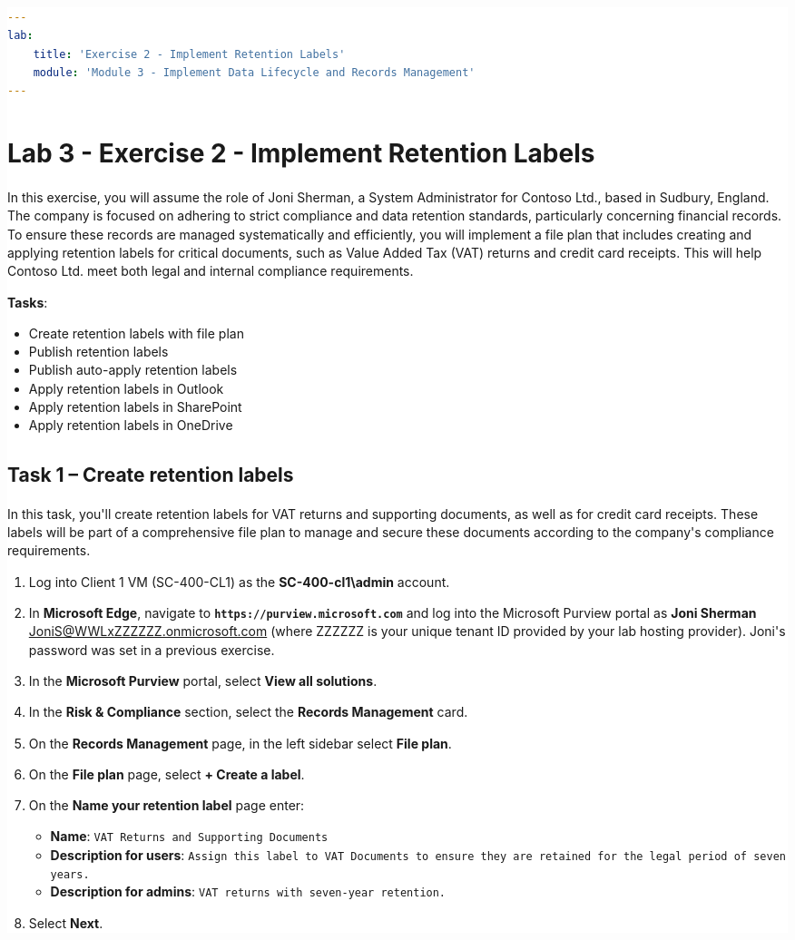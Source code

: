 ```yaml
---
lab:
    title: 'Exercise 2 - Implement Retention Labels'
    module: 'Module 3 - Implement Data Lifecycle and Records Management'
---
```


# Lab 3 - Exercise 2 - Implement Retention Labels

In this exercise, you will assume the role of Joni Sherman, a System Administrator for Contoso Ltd., based in Sudbury, England. The company is focused on adhering to strict compliance and data retention standards, particularly concerning financial records. To ensure these records are managed systematically and efficiently, you will implement a file plan that includes creating and applying retention labels for critical documents, such as Value Added Tax (VAT) returns and credit card receipts. This will help Contoso Ltd. meet both legal and internal compliance requirements.

**Tasks**:

- Create retention labels with file plan
- Publish retention labels
- Publish auto-apply retention labels
- Apply retention labels in Outlook
- Apply retention labels in SharePoint
- Apply retention labels in OneDrive

## Task 1 – Create retention labels

In this task, you'll create retention labels for VAT returns and supporting documents, as well as for credit card receipts. These labels will be part of a comprehensive file plan to manage and secure these documents according to the company's compliance requirements.

1. Log into Client 1 VM (SC-400-CL1) as the **SC-400-cl1\admin** account.

1. In **Microsoft Edge**, navigate to **`https://purview.microsoft.com`** and log into the Microsoft Purview portal as **Joni Sherman** JoniS@WWLxZZZZZZ.onmicrosoft.com (where ZZZZZZ is your unique tenant ID provided by your lab hosting provider). Joni's password was set in a previous exercise.

1. In the **Microsoft Purview** portal, select **View all solutions**.

1. In the **Risk & Compliance** section, select the **Records Management** card.

1. On the **Records Management** page, in the left sidebar select **File plan**.

1. On the **File plan** page, select **+ Create a label**.

1. On the **Name your retention label** page enter:

    - **Name**: `VAT Returns and Supporting Documents`
    - **Description for users**: `Assign this label to VAT Documents to ensure they are retained for the legal period of seven years.`
    - **Description for admins**: `VAT returns with seven-year retention.`

1. Select **Next**.
